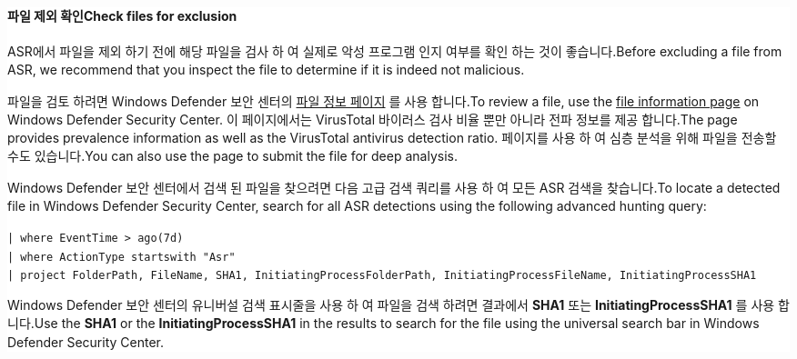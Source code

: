 #### <a name="check-files-for-exclusion"></a><span data-ttu-id="0a896-236">파일 제외 확인</span><span class="sxs-lookup"><span data-stu-id="0a896-236">Check files for exclusion</span></span>
<span data-ttu-id="0a896-237">ASR에서 파일을 제외 하기 전에 해당 파일을 검사 하 여 실제로 악성 프로그램 인지 여부를 확인 하는 것이 좋습니다.</span><span class="sxs-lookup"><span data-stu-id="0a896-237">Before excluding a file from ASR, we recommend that you inspect the file to determine if it is indeed not malicious.</span></span>

<span data-ttu-id="0a896-238">파일을 검토 하려면 Windows Defender 보안 센터의 [파일 정보 페이지](https://docs.microsoft.com/windows/security/threat-protection/windows-defender-atp/investigate-files-windows-defender-advanced-threat-protection) 를 사용 합니다.</span><span class="sxs-lookup"><span data-stu-id="0a896-238">To review a file, use the [file information page](https://docs.microsoft.com/windows/security/threat-protection/windows-defender-atp/investigate-files-windows-defender-advanced-threat-protection) on Windows Defender Security Center.</span></span> <span data-ttu-id="0a896-239">이 페이지에서는 VirusTotal 바이러스 검사 비율 뿐만 아니라 전파 정보를 제공 합니다.</span><span class="sxs-lookup"><span data-stu-id="0a896-239">The page provides prevalence information as well as the VirusTotal antivirus detection ratio.</span></span> <span data-ttu-id="0a896-240">페이지를 사용 하 여 심층 분석을 위해 파일을 전송할 수도 있습니다.</span><span class="sxs-lookup"><span data-stu-id="0a896-240">You can also use the page to submit the file for deep analysis.</span></span>

<span data-ttu-id="0a896-241">Windows Defender 보안 센터에서 검색 된 파일을 찾으려면 다음 고급 검색 쿼리를 사용 하 여 모든 ASR 검색을 찾습니다.</span><span class="sxs-lookup"><span data-stu-id="0a896-241">To locate a detected file in Windows Defender Security Center, search for all ASR detections using the following advanced hunting query:</span></span>

```MiscEvents
| where EventTime > ago(7d)
| where ActionType startswith "Asr"
| project FolderPath, FileName, SHA1, InitiatingProcessFolderPath, InitiatingProcessFileName, InitiatingProcessSHA1
```

<span data-ttu-id="0a896-242">Windows Defender 보안 센터의 유니버설 검색 표시줄을 사용 하 여 파일을 검색 하려면 결과에서 **SHA1** 또는 **InitiatingProcessSHA1** 를 사용 합니다.</span><span class="sxs-lookup"><span data-stu-id="0a896-242">Use the **SHA1** or the **InitiatingProcessSHA1** in the results to search for the file using the universal search bar in Windows Defender Security Center.</span></span>
